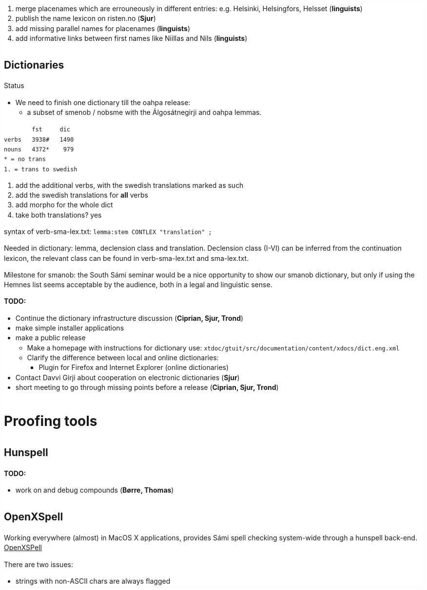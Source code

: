 1. merge placenames which are errouneously in different entries: e.g. Helsinki,
  Helsingfors, Helsset (**linguists**)
1. publish the name lexicon on risten.no (**Sjur**)
1. add missing parallel names for placenames (**linguists**)
1. add informative links between first names like Niillas and Nils
  (**linguists**)

## Dictionaries

Status
* We need to finish one dictionary till the oahpa release:
    - a subset of smenob / nobsme with the Álgosátnegirji and oahpa lemmas.

```
		fst		dic
verbs	3938#	1490
nouns	4372*	 979
* = no trans
1. = trans to swedish
```

1. add the additional verbs, with the swedish translations marked as such
1. add the swedish translations for **all** verbs
1. add morpho for the whole dict
1. take both translations? yes

syntax of verb-sma-lex.txt:
```lemma:stem CONTLEX "translation" ;```

Needed in dictionary: lemma, declension class and translation.
Declension class (I-VI) can be inferred from the continuation lexicon, the
relevant class can be found in verb-sma-lex.txt and sma-lex.txt.

Milestone for smanob:
the South Sámi seminar would be a nice opportunity to show our smanob
dictionary, but only if using the Hemnes list seems acceptable by the audience,
both in a legal and linguistic sense.

**TODO:**
* Continue the dictionary infrastructure discussion (**Ciprian, Sjur, Trond**)
* make simple installer applications
* make a public release
    - Make a homepage with instructions for dictionary use:
   `xtdoc/gtuit/src/documentation/content/xdocs/dict.eng.xml`
    - Clarify the difference between local and online dictionaries:
        - Plugin for Firefox and Internet Explorer (online dictionaries)
* Contact Davvi Girji about cooperation on electronic dictionaries (**Sjur**)
* short meeting to go through missing points before a release
  (**Ciprian, Sjur, Trond**)

# Proofing tools

## Hunspell

**TODO:**
* work on and debug compounds (**Børre, Thomas**)

## OpenXSpell

Working everywhere (almost) in MacOS X applications, provides Sámi spell
checking system-wide through a hunspell back-end.
[OpenXSPell](http://www.cygnusblack.co.uk/openxspell/index.html)

There are two issues:
* strings with non-ASCII chars are always flagged
```